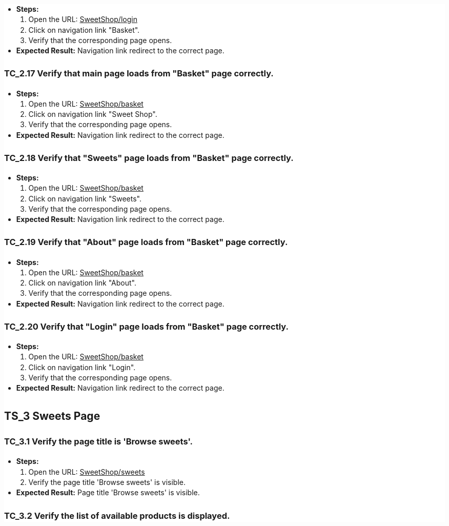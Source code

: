 -   **Steps:**
    1. Open the URL: [SweetShop/login](https://sweetshop.netlify.app/login)
    2. Click on navigation link "Basket".
    3. Verify that the corresponding page opens.
-   **Expected Result:** Navigation link redirect to the correct page.

### TC_2.17 Verify that main page loads from "Basket" page correctly.

-   **Steps:**
    1. Open the URL: [SweetShop/basket](https://sweetshop.netlify.app/basket)
    2. Click on navigation link "Sweet Shop".
    3. Verify that the corresponding page opens.
-   **Expected Result:** Navigation link redirect to the correct page.

### TC_2.18 Verify that "Sweets" page loads from "Basket" page correctly.

-   **Steps:**
    1. Open the URL: [SweetShop/basket](https://sweetshop.netlify.app/basket)
    2. Click on navigation link "Sweets".
    3. Verify that the corresponding page opens.
-   **Expected Result:** Navigation link redirect to the correct page.

### TC_2.19 Verify that "About" page loads from "Basket" page correctly.

-   **Steps:**
    1. Open the URL: [SweetShop/basket](https://sweetshop.netlify.app/basket)
    2. Click on navigation link "About".
    3. Verify that the corresponding page opens.
-   **Expected Result:** Navigation link redirect to the correct page.

### TC_2.20 Verify that "Login" page loads from "Basket" page correctly.

-   **Steps:**
    1. Open the URL: [SweetShop/basket](https://sweetshop.netlify.app/basket)
    2. Click on navigation link "Login".
    3. Verify that the corresponding page opens.
-   **Expected Result:** Navigation link redirect to the correct page.

## TS_3 Sweets Page

### TC_3.1 Verify the page title is 'Browse sweets'.

-   **Steps:**
    1. Open the URL: [SweetShop/sweets](https://sweetshop.netlify.app/sweets)
    2. Verify the page title 'Browse sweets' is visible.
-   **Expected Result:** Page title 'Browse sweets' is visible.

### TC_3.2 Verify the list of available products is displayed.
